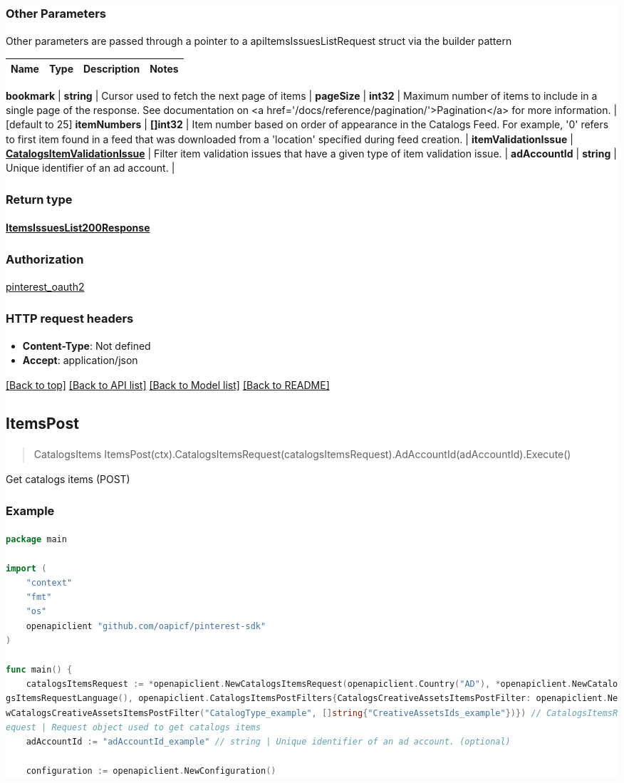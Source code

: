 ### Other Parameters

Other parameters are passed through a pointer to a apiItemsIssuesListRequest struct via the builder pattern


Name | Type | Description  | Notes
------------- | ------------- | ------------- | -------------

 **bookmark** | **string** | Cursor used to fetch the next page of items | 
 **pageSize** | **int32** | Maximum number of items to include in a single page of the response. See documentation on &lt;a href&#x3D;&#39;/docs/reference/pagination/&#39;&gt;Pagination&lt;/a&gt; for more information. | [default to 25]
 **itemNumbers** | **[]int32** | Item number based on order of appearance in the Catalogs Feed. For example, &#39;0&#39; refers to first item found in a feed that was downloaded from a &#39;location&#39; specified during feed creation. | 
 **itemValidationIssue** | [**CatalogsItemValidationIssue**](CatalogsItemValidationIssue.md) | Filter item validation issues that have a given type of item validation issue. | 
 **adAccountId** | **string** | Unique identifier of an ad account. | 

### Return type

[**ItemsIssuesList200Response**](ItemsIssuesList200Response.md)

### Authorization

[pinterest_oauth2](../README.md#pinterest_oauth2)

### HTTP request headers

- **Content-Type**: Not defined
- **Accept**: application/json

[[Back to top]](#) [[Back to API list]](../README.md#documentation-for-api-endpoints)
[[Back to Model list]](../README.md#documentation-for-models)
[[Back to README]](../README.md)


## ItemsPost

> CatalogsItems ItemsPost(ctx).CatalogsItemsRequest(catalogsItemsRequest).AdAccountId(adAccountId).Execute()

Get catalogs items (POST)



### Example

```go
package main

import (
	"context"
	"fmt"
	"os"
	openapiclient "github.com/oapicf/pinterest-sdk"
)

func main() {
	catalogsItemsRequest := *openapiclient.NewCatalogsItemsRequest(openapiclient.Country("AD"), *openapiclient.NewCatalogsItemsRequestLanguage(), openapiclient.CatalogsItemsPostFilters{CatalogsCreativeAssetsItemsPostFilter: openapiclient.NewCatalogsCreativeAssetsItemsPostFilter("CatalogType_example", []string{"CreativeAssetsIds_example"})}) // CatalogsItemsRequest | Request object used to get catalogs items
	adAccountId := "adAccountId_example" // string | Unique identifier of an ad account. (optional)

	configuration := openapiclient.NewConfiguration()
```